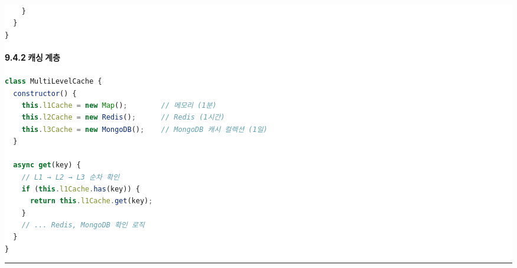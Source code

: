 ```javascript
    }
  }
}
```

#### 9.4.2 캐싱 계층
```javascript
class MultiLevelCache {
  constructor() {
    this.l1Cache = new Map();        // 메모리 (1분)
    this.l2Cache = new Redis();      // Redis (1시간)
    this.l3Cache = new MongoDB();    // MongoDB 캐시 컬렉션 (1일)
  }

  async get(key) {
    // L1 → L2 → L3 순차 확인
    if (this.l1Cache.has(key)) {
      return this.l1Cache.get(key);
    }
    // ... Redis, MongoDB 확인 로직
  }
}
```

---
